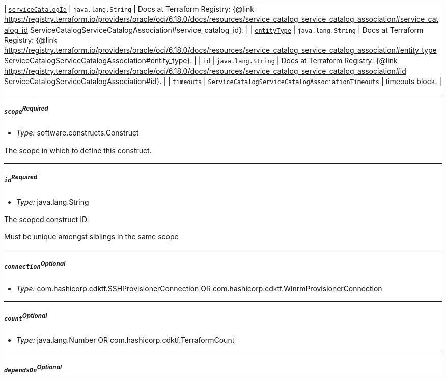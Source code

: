 | <code><a href="#rhizo-co-terraform-provider-oci.serviceCatalogServiceCatalogAssociation.ServiceCatalogServiceCatalogAssociation.Initializer.parameter.serviceCatalogId">serviceCatalogId</a></code> | <code>java.lang.String</code> | Docs at Terraform Registry: {@link https://registry.terraform.io/providers/oracle/oci/6.18.0/docs/resources/service_catalog_service_catalog_association#service_catalog_id ServiceCatalogServiceCatalogAssociation#service_catalog_id}. |
| <code><a href="#rhizo-co-terraform-provider-oci.serviceCatalogServiceCatalogAssociation.ServiceCatalogServiceCatalogAssociation.Initializer.parameter.entityType">entityType</a></code> | <code>java.lang.String</code> | Docs at Terraform Registry: {@link https://registry.terraform.io/providers/oracle/oci/6.18.0/docs/resources/service_catalog_service_catalog_association#entity_type ServiceCatalogServiceCatalogAssociation#entity_type}. |
| <code><a href="#rhizo-co-terraform-provider-oci.serviceCatalogServiceCatalogAssociation.ServiceCatalogServiceCatalogAssociation.Initializer.parameter.id">id</a></code> | <code>java.lang.String</code> | Docs at Terraform Registry: {@link https://registry.terraform.io/providers/oracle/oci/6.18.0/docs/resources/service_catalog_service_catalog_association#id ServiceCatalogServiceCatalogAssociation#id}. |
| <code><a href="#rhizo-co-terraform-provider-oci.serviceCatalogServiceCatalogAssociation.ServiceCatalogServiceCatalogAssociation.Initializer.parameter.timeouts">timeouts</a></code> | <code><a href="#rhizo-co-terraform-provider-oci.serviceCatalogServiceCatalogAssociation.ServiceCatalogServiceCatalogAssociationTimeouts">ServiceCatalogServiceCatalogAssociationTimeouts</a></code> | timeouts block. |

---

##### `scope`<sup>Required</sup> <a name="scope" id="rhizo-co-terraform-provider-oci.serviceCatalogServiceCatalogAssociation.ServiceCatalogServiceCatalogAssociation.Initializer.parameter.scope"></a>

- *Type:* software.constructs.Construct

The scope in which to define this construct.

---

##### `id`<sup>Required</sup> <a name="id" id="rhizo-co-terraform-provider-oci.serviceCatalogServiceCatalogAssociation.ServiceCatalogServiceCatalogAssociation.Initializer.parameter.id"></a>

- *Type:* java.lang.String

The scoped construct ID.

Must be unique amongst siblings in the same scope

---

##### `connection`<sup>Optional</sup> <a name="connection" id="rhizo-co-terraform-provider-oci.serviceCatalogServiceCatalogAssociation.ServiceCatalogServiceCatalogAssociation.Initializer.parameter.connection"></a>

- *Type:* com.hashicorp.cdktf.SSHProvisionerConnection OR com.hashicorp.cdktf.WinrmProvisionerConnection

---

##### `count`<sup>Optional</sup> <a name="count" id="rhizo-co-terraform-provider-oci.serviceCatalogServiceCatalogAssociation.ServiceCatalogServiceCatalogAssociation.Initializer.parameter.count"></a>

- *Type:* java.lang.Number OR com.hashicorp.cdktf.TerraformCount

---

##### `dependsOn`<sup>Optional</sup> <a name="dependsOn" id="rhizo-co-terraform-provider-oci.serviceCatalogServiceCatalogAssociation.ServiceCatalogServiceCatalogAssociation.Initializer.parameter.dependsOn"></a>
